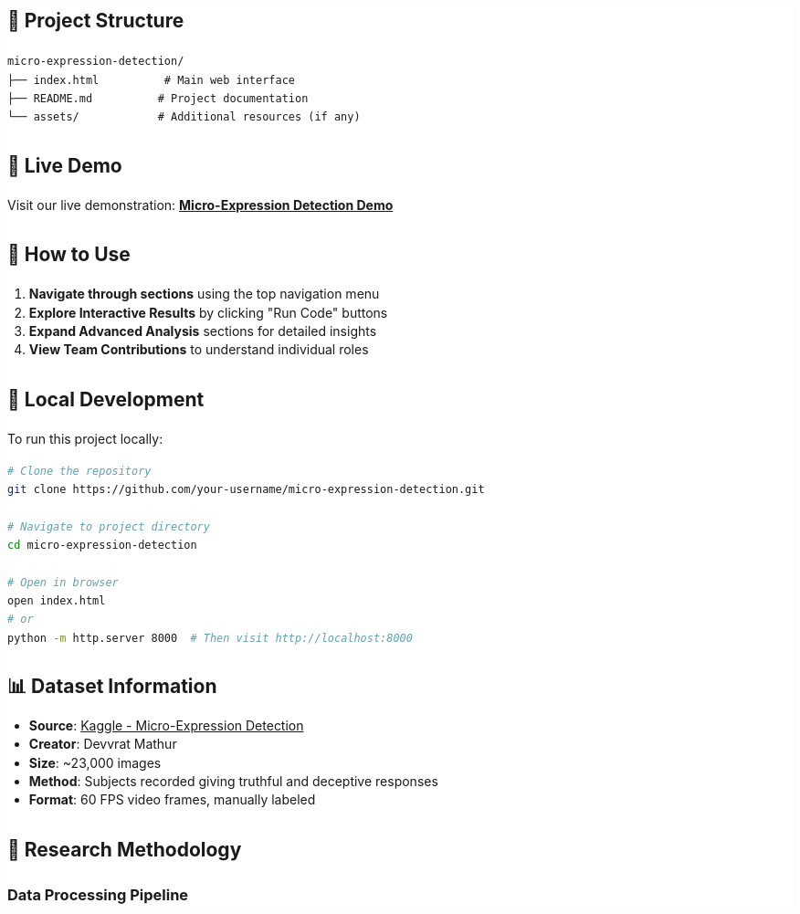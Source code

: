 ## 📁 Project Structure

```
micro-expression-detection/
├── index.html          # Main web interface
├── README.md          # Project documentation
└── assets/            # Additional resources (if any)
```

## 🚀 Live Demo

Visit our live demonstration: **[Micro-Expression Detection Demo](https://your-username.github.io/micro-expression-detection)**

## 📖 How to Use

1. **Navigate through sections** using the top navigation menu
2. **Explore Interactive Results** by clicking "Run Code" buttons
3. **Expand Advanced Analysis** sections for detailed insights
4. **View Team Contributions** to understand individual roles

## 🔧 Local Development

To run this project locally:

```bash
# Clone the repository
git clone https://github.com/your-username/micro-expression-detection.git

# Navigate to project directory
cd micro-expression-detection

# Open in browser
open index.html
# or
python -m http.server 8000  # Then visit http://localhost:8000
```

## 📊 Dataset Information

- **Source**: [Kaggle - Micro-Expression Detection](https://www.kaggle.com/datasets/devvratmathur/micro-expression-detection)
- **Creator**: Devvrat Mathur
- **Size**: ~23,000 images
- **Method**: Subjects recorded giving truthful and deceptive responses
- **Format**: 60 FPS video frames, manually labeled

## 🧪 Research Methodology

### Data Processing Pipeline
